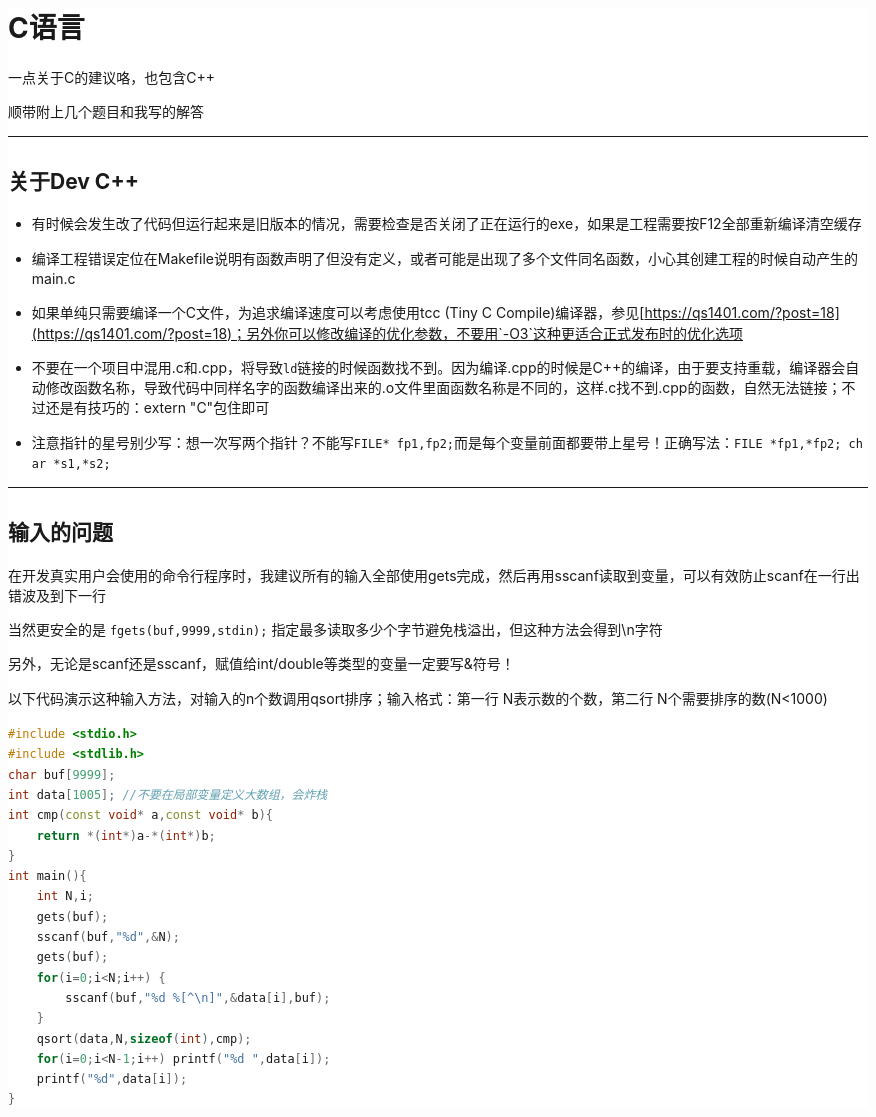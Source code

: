# C语言

一点关于C的建议咯，也包含C++

顺带附上几个题目和我写的解答


----

## 关于Dev C++

* 有时候会发生改了代码但运行起来是旧版本的情况，需要检查是否关闭了正在运行的exe，如果是工程需要按F12全部重新编译清空缓存

* 编译工程错误定位在Makefile说明有函数声明了但没有定义，或者可能是出现了多个文件同名函数，小心其创建工程的时候自动产生的main.c

* 如果单纯只需要编译一个C文件，为追求编译速度可以考虑使用tcc (Tiny C Compile)编译器，参见[https://qs1401.com/?post=18](https://qs1401.com/?post=18)；另外你可以修改编译的优化参数，不要用`-O3`这种更适合正式发布时的优化选项

* 不要在一个项目中混用.c和.cpp，将导致`ld`链接的时候函数找不到。因为编译.cpp的时候是C++的编译，由于要支持重载，编译器会自动修改函数名称，导致代码中同样名字的函数编译出来的.o文件里面函数名称是不同的，这样.c找不到.cpp的函数，自然无法链接；不过还是有技巧的：extern "C"包住即可

* 注意指针的星号别少写：想一次写两个指针？不能写`FILE* fp1,fp2;`而是每个变量前面都要带上星号！正确写法：`FILE *fp1,*fp2; char *s1,*s2;`

----

## 输入的问题

在开发真实用户会使用的命令行程序时，我建议所有的输入全部使用gets完成，然后再用sscanf读取到变量，可以有效防止scanf在一行出错波及到下一行

当然更安全的是 `fgets(buf,9999,stdin);` 指定最多读取多少个字节避免栈溢出，但这种方法会得到\n字符

另外，无论是scanf还是sscanf，赋值给int/double等类型的变量一定要写&符号！

以下代码演示这种输入方法，对输入的n个数调用qsort排序；输入格式：第一行 N表示数的个数，第二行 N个需要排序的数(N<1000)

```cpp
#include <stdio.h>
#include <stdlib.h>
char buf[9999];
int data[1005]; //不要在局部变量定义大数组，会炸栈
int cmp(const void* a,const void* b){
    return *(int*)a-*(int*)b;
}
int main(){
    int N,i;
    gets(buf);
    sscanf(buf,"%d",&N);
    gets(buf);
    for(i=0;i<N;i++) {
        sscanf(buf,"%d %[^\n]",&data[i],buf);
    }
    qsort(data,N,sizeof(int),cmp);
    for(i=0;i<N-1;i++) printf("%d ",data[i]);
    printf("%d",data[i]);
}
```
